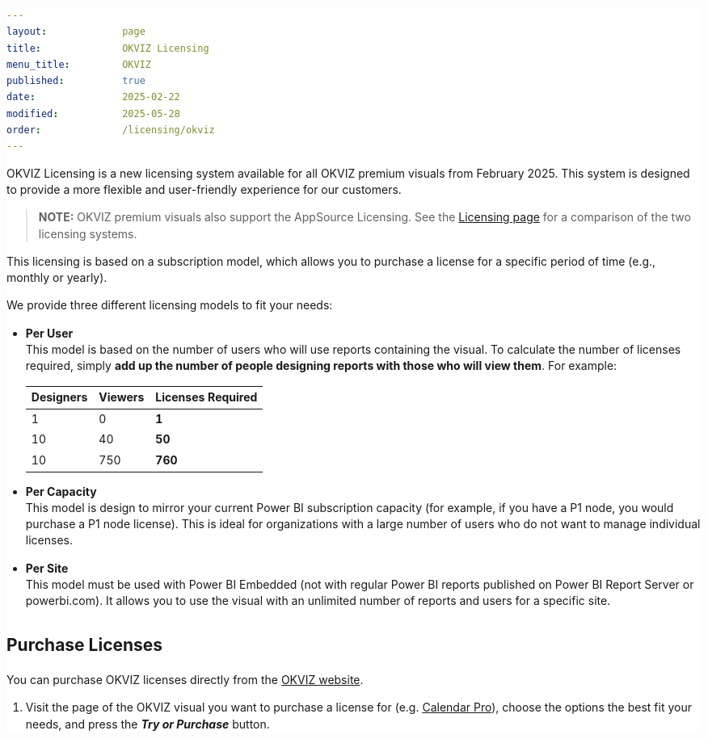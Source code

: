 ```yaml
---
layout:             page
title:              OKVIZ Licensing
menu_title:         OKVIZ
published:          true
date:               2025-02-22
modified:           2025-05-28
order:              /licensing/okviz
---
```


OKVIZ Licensing is a new licensing system available for all OKVIZ premium visuals from February 2025. This system is designed to provide a more flexible and user-friendly experience for our customers.

> **NOTE:** OKVIZ premium visuals also support the AppSource Licensing. See the [Licensing page](../index.md) for a comparison of the two licensing systems.

This licensing is based on a subscription model, which allows you to purchase a license for a specific period of time (e.g., monthly or yearly).

We provide three different licensing models to fit your needs:

- **Per User**  
    This model is based on the number of users who will use reports containing the visual. To calculate the number of licenses required, simply **add up the number of people designing reports with those who will view them**. For example:

    | Designers  | Viewers  | Licenses Required |
    | ---        | ---      | ---               |
    | 1          | 0        | **1**             |
    | 10         | 40       | **50**            |
    | 10         | 750      | **760**           |

- **Per Capacity**  
    This model is design to mirror your current Power BI subscription capacity (for example, if you have a P1 node, you would purchase a P1 node license). This is ideal for organizations with a large number of users who do not want to manage individual licenses.

- **Per Site**  
    This model must be used with Power BI Embedded (not with regular Power BI reports published on Power BI Report Server or powerbi.com). It allows you to use the visual with an unlimited number of reports and users for a specific site.


## Purchase Licenses

You can purchase OKVIZ licenses directly from the [OKVIZ website](https://okviz.com/our-visuals/).

1. Visit the page of the OKVIZ visual you want to purchase a license for (e.g. [Calendar Pro](https://okviz.com/calendar-pro/)), choose the options the best fit your needs, and press the ***Try or Purchase*** button.
